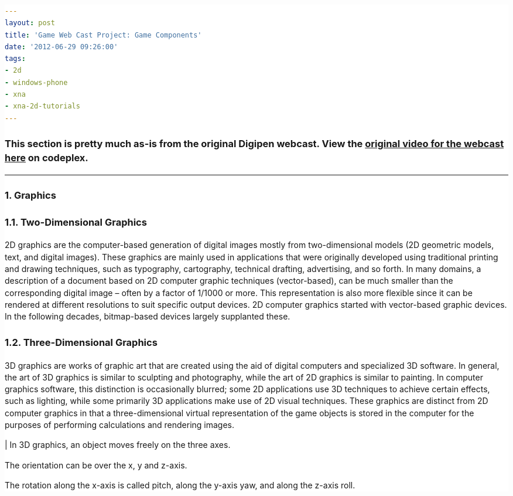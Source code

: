 ```yaml
---
layout: post
title: 'Game Web Cast Project: Game Components'
date: '2012-06-29 09:26:00'
tags:
- 2d
- windows-phone
- xna
- xna-2d-tutorials
---
```


### This section is pretty much as-is from the original Digipen webcast.  View the [original video for the webcast here](http://startrooper2dxna.codeplex.com/releases/view/43706 "Original lesson three webcast and supporting documentation") on codeplex.

* * *

### 1. Graphics

### 1.1. Two-Dimensional Graphics

2D graphics are the computer-based generation of digital images mostly from two-dimensional models (2D geometric models, text, and digital images). These graphics are mainly used in applications that were originally developed using traditional printing and drawing techniques, such as typography, cartography, technical drafting, advertising, and so forth. In many domains, a description of a document based on 2D computer graphic techniques (vector-based), can be much smaller than the corresponding digital image – often by a factor of 1/1000 or more. This representation is also more flexible since it can be rendered at different resolutions to suit specific output devices. 2D computer graphics started with vector-based graphic devices. In the following decades, bitmap-based devices largely supplanted these.

### 1.2. Three-Dimensional Graphics

3D graphics are works of graphic art that are created using the aid of digital computers and specialized 3D software. In general, the art of 3D graphics is similar to sculpting and photography, while the art of 2D graphics is similar to painting. In computer graphics software, this distinction is occasionally blurred; some 2D applications use 3D techniques to achieve certain effects, such as lighting, while some primarily 3D applications make use of 2D visual techniques. These graphics are distinct from 2D computer graphics in that a three-dimensional virtual representation of the game objects is stored in the computer for the purposes of performing calculations and rendering images.

| In 3D graphics, an object moves freely on the three axes.

The orientation can be over the x, y and z-axis.

The rotation along the x-axis is called pitch, along the y-axis yaw, and along the z-axis roll.
